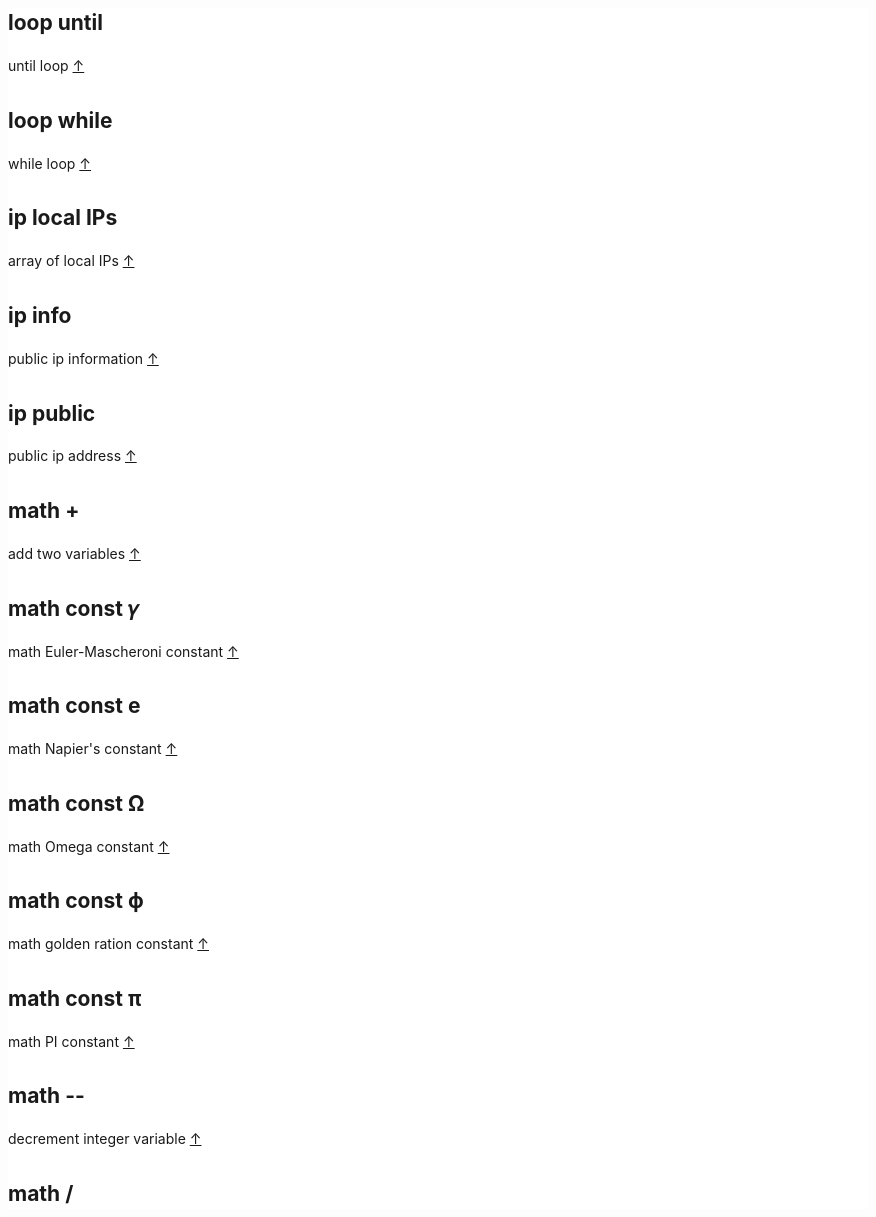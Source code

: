 ## loop until

until loop [&uarr;](#Commands)

## loop while

while loop [&uarr;](#Commands)

## ip local IPs

array of local IPs [&uarr;](#Commands)

## ip info

public ip information [&uarr;](#Commands)

## ip public

public ip address [&uarr;](#Commands)

## math +

add two variables [&uarr;](#Commands)

## math const 𝛾

math Euler-Mascheroni constant [&uarr;](#Commands)

## math const e

math Napier's constant [&uarr;](#Commands)

## math const Ω

math Omega constant [&uarr;](#Commands)

## math const ϕ

math golden ration constant [&uarr;](#Commands)

## math const π

math PI constant [&uarr;](#Commands)

## math --

decrement integer variable [&uarr;](#Commands)

## math /
